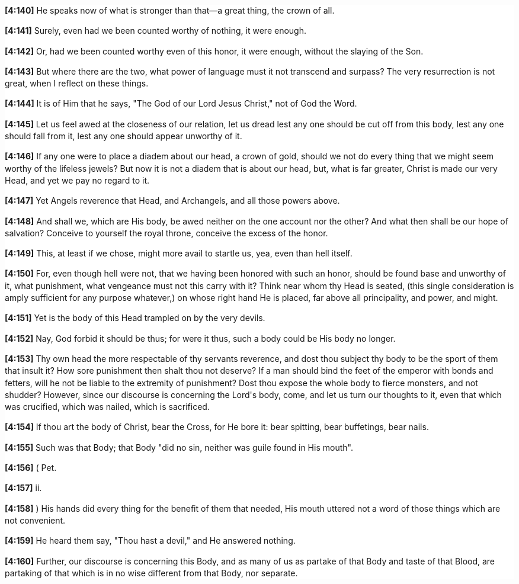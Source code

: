 **[4:140]** He speaks now of what is stronger than that—a great thing, the crown of all.

**[4:141]** Surely, even had we been counted worthy of nothing, it were enough.

**[4:142]** Or, had we been counted worthy even of this honor, it were enough, without the slaying of the Son.

**[4:143]** But where there are the two, what power of language must it not transcend and surpass? The very resurrection is not great, when I reflect on these things.

**[4:144]** It is of Him that he says, "The God of our Lord Jesus Christ," not of God the Word.

**[4:145]** Let us feel awed at the closeness of our relation, let us dread lest any one should be cut off from this body, lest any one should fall from it, lest any one should appear unworthy of it.

**[4:146]** If any one were to place a diadem about our head, a crown of gold, should we not do every thing that we might seem worthy of the lifeless jewels? But now it is not a diadem that is about our head, but, what is far greater, Christ is made our very Head, and yet we pay no regard to it.

**[4:147]** Yet Angels reverence that Head, and Archangels, and all those powers above.

**[4:148]** And shall we, which are His body, be awed neither on the one account nor the other? And what then shall be our hope of salvation? Conceive to yourself the royal throne, conceive the excess of the honor.

**[4:149]** This, at least if we chose, might more avail to startle us, yea, even than hell itself.

**[4:150]** For, even though hell were not, that we having been honored with such an honor, should be found base and unworthy of it, what punishment, what vengeance must not this carry with it? Think near whom thy Head is seated, (this single consideration is amply sufficient for any purpose whatever,) on whose right hand He is placed, far above all principality, and power, and might.

**[4:151]** Yet is the body of this Head trampled on by the very devils.

**[4:152]** Nay, God forbid it should be thus; for were it thus, such a body could be His body no longer.

**[4:153]** Thy own head the more respectable of thy servants reverence, and dost thou subject thy body to be the sport of them that insult it? How sore punishment then shalt thou not deserve? If a man should bind the feet of the emperor with bonds and fetters, will he not be liable to the extremity of punishment? Dost thou expose the whole body to fierce monsters, and not shudder?  However, since our discourse is concerning the Lord's body, come, and let us turn our thoughts to it, even that which was crucified, which was nailed, which is sacrificed.

**[4:154]** If thou art the body of Christ, bear the Cross, for He bore it: bear spitting, bear buffetings, bear nails.

**[4:155]** Such was that Body; that Body "did no sin, neither was guile found in His mouth".

**[4:156]** ( Pet.

**[4:157]** ii.

**[4:158]** ) His hands did every thing for the benefit of them that needed, His mouth uttered not a word of those things which are not convenient.

**[4:159]** He heard them say, "Thou hast a devil," and He answered nothing.

**[4:160]** Further, our discourse is concerning this Body, and as many of us as partake of that Body and taste of that Blood, are partaking of that which is in no wise different from that Body, nor separate.
